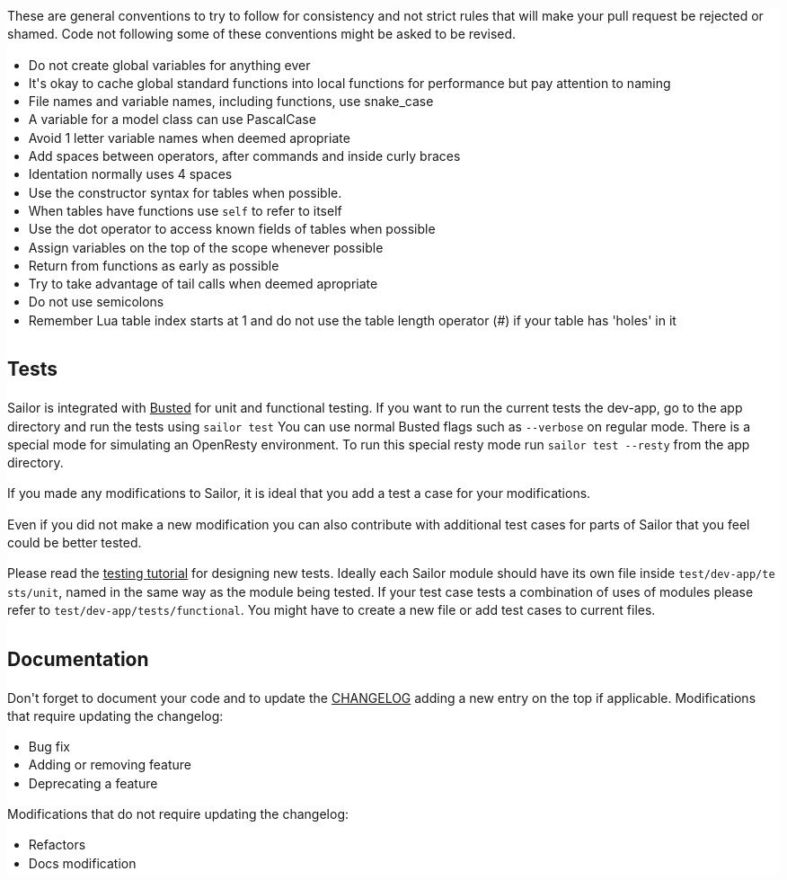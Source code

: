 These are general conventions to try to follow for consistency and not strict rules that will make your pull request be rejected or shamed. Code not following some of these conventions might be asked to be revised.

  * Do not create global variables for anything ever
  * It's okay to cache global standard functions into local functions for performance but pay attention to naming
  * File names and variable names, including functions, use snake_case
  * A variable for a model class can use PascalCase
  * Avoid 1 letter variable names when deemed apropriate
  * Add spaces between operators, after commands and inside curly braces
  * Identation normally uses 4 spaces
  * Use the constructor syntax for tables when possible. 
  * When tables have functions use `self` to refer to itself 
  * Use the dot operator to access known fields of tables when possible
  * Assign variables on the top of the scope whenever possible
  * Return from functions as early as possible
  * Try to take advantage of tail calls when deemed apropriate
  * Do not use semicolons
  * Remember Lua table index starts at 1 and do not use the table length operator (#) if your table has 'holes' in it

## Tests

Sailor is integrated with [Busted](olivinelabs.com/busted/) for unit and functional testing. If you want to run the current tests the dev-app, go to the app directory and run the tests using `sailor test` You can use normal Busted flags such as `--verbose` on regular mode. There is a special mode for simulating an OpenResty environment. To run this special resty mode run `sailor test --resty` from the app directory.

If you made any modifications to Sailor, it is ideal that you add a test a case for your modifications. 

Even if you did not make a new modification you can also contribute with additional test cases for parts of Sailor that you feel could be better tested. 

Please read the [testing tutorial](https://github.com/Etiene/sailor/blob/master/docs/tutorial_testing.md) for designing new tests. Ideally each Sailor module should have its own file inside `test/dev-app/tests/unit`, named in the same way as the module being tested. If your test case tests a combination of uses of modules please refer to `test/dev-app/tests/functional`. You might have to create a new file or add test cases to current files. 

## Documentation
Don't forget to document your code and to update the [CHANGELOG](https://github.com/Etiene/sailor/blob/master/CODE_OF_CONDUCT.md) adding a new entry on the top if applicable. Modifications that require updating the changelog:
 * Bug fix
 * Adding or removing feature
 * Deprecating a feature

Modifications that do not require updating the changelog:
 * Refactors
 * Docs modification
